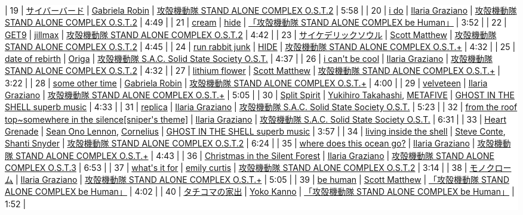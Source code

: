 | 19 | [サイバーバード](https://open.spotify.com/track/582gpRUX6LEVXbuCdgIDaq) | [Gabriela Robin](https://open.spotify.com/artist/1KvNXSn0FKGELFRpfm3ONi) | [攻殻機動隊 STAND ALONE COMPLEX O.S.T.2](https://open.spotify.com/album/6vnGlRzjCpJdnojTZZojMc) | 5:58 |
| 20 | [i do](https://open.spotify.com/track/0a1lNJpEUI3bOTI5VEdgaP) | [Ilaria Graziano](https://open.spotify.com/artist/57WViMLL9KfooFkVKsyODr) | [攻殻機動隊 STAND ALONE COMPLEX O.S.T.2](https://open.spotify.com/album/6vnGlRzjCpJdnojTZZojMc) | 4:49 |
| 21 | [cream](https://open.spotify.com/track/5pYLwimdCjpr1z4eQWdyo0) | [hide](https://open.spotify.com/artist/0FN9uqveLW33mz8hlDLiFU) | [「攻殻機動隊 STAND ALONE COMPLEX be Human」](https://open.spotify.com/album/4yXX0zQxFl88hAV7FauBZ7) | 3:52 |
| 22 | [GET9](https://open.spotify.com/track/0om5LgpI1i4MRDPxp3lXuR) | [jillmax](https://open.spotify.com/artist/60Cwd8tKAvVRd0pExXagM8) | [攻殻機動隊 STAND ALONE COMPLEX O.S.T.2](https://open.spotify.com/album/6vnGlRzjCpJdnojTZZojMc) | 4:42 |
| 23 | [サイケデリックソウル](https://open.spotify.com/track/5MJI5xIPYut0jXVeqjxA5W) | [Scott Matthew](https://open.spotify.com/artist/18Xy9oGF9CxiU9luAp3Dzu) | [攻殻機動隊 STAND ALONE COMPLEX O.S.T.2](https://open.spotify.com/album/6vnGlRzjCpJdnojTZZojMc) | 4:45 |
| 24 | [run rabbit junk](https://open.spotify.com/track/4H7FikhoNx5bmlWstG1mgi) | [HIDE](https://open.spotify.com/artist/3GnkZiREUfWIDjN9wSYMJg) | [攻殻機動隊 STAND ALONE COMPLEX O.S.T.+](https://open.spotify.com/album/2xwzJG5kuUOIuyEf6u3OXQ) | 4:32 |
| 25 | [date of rebirth](https://open.spotify.com/track/4LBKlv464rlTBikNZyAaa3) | [Origa](https://open.spotify.com/artist/08pXfHf1e4hLeDz1BgmOqL) | [攻殻機動隊 S.A.C\. Solid State Society O.S.T.](https://open.spotify.com/album/4FLVYdG4mlaydxbg9ItTyH) | 4:37 |
| 26 | [i can't be cool](https://open.spotify.com/track/2QRUUAXtA7fVvC2ZBaGt15) | [Ilaria Graziano](https://open.spotify.com/artist/57WViMLL9KfooFkVKsyODr) | [攻殻機動隊 STAND ALONE COMPLEX O.S.T.2](https://open.spotify.com/album/6vnGlRzjCpJdnojTZZojMc) | 4:32 |
| 27 | [lithium flower](https://open.spotify.com/track/6IouGBVgNIsrRko3llWdZ8) | [Scott Matthew](https://open.spotify.com/artist/18Xy9oGF9CxiU9luAp3Dzu) | [攻殻機動隊 STAND ALONE COMPLEX O.S.T.+](https://open.spotify.com/album/2xwzJG5kuUOIuyEf6u3OXQ) | 3:22 |
| 28 | [some other time](https://open.spotify.com/track/3FZYb9q5GGPqSALuMO6inz) | [Gabriela Robin](https://open.spotify.com/artist/1KvNXSn0FKGELFRpfm3ONi) | [攻殻機動隊 STAND ALONE COMPLEX O.S.T.+](https://open.spotify.com/album/2xwzJG5kuUOIuyEf6u3OXQ) | 4:00 |
| 29 | [velveteen](https://open.spotify.com/track/52NZdPZT9BdFA8SNjhzXCh) | [Ilaria Graziano](https://open.spotify.com/artist/57WViMLL9KfooFkVKsyODr) | [攻殻機動隊 STAND ALONE COMPLEX O.S.T.+](https://open.spotify.com/album/2xwzJG5kuUOIuyEf6u3OXQ) | 5:05 |
| 30 | [Split Spirit](https://open.spotify.com/track/4wGmPFSTlTnoo33WQ7hIQz) | [Yukihiro Takahashi](https://open.spotify.com/artist/5Rv28BOArteQRhL8YUYgD5), [METAFIVE](https://open.spotify.com/artist/5bIZrkukT53Jqrc4Vl4dvI) | [GHOST IN THE SHELL superb music](https://open.spotify.com/album/1DD7cFjLHkudPNu9WrNeI6) | 4:33 |
| 31 | [replica](https://open.spotify.com/track/0TrRIlfaTzdsgG90fSsTzr) | [Ilaria Graziano](https://open.spotify.com/artist/57WViMLL9KfooFkVKsyODr) | [攻殻機動隊 S.A.C\. Solid State Society O.S.T.](https://open.spotify.com/album/4FLVYdG4mlaydxbg9ItTyH) | 5:23 |
| 32 | [from the roof top\~somewhere in the silence\[sniper's theme\]](https://open.spotify.com/track/6kdRP3yx2g2CHNcpepXm2U) | [Ilaria Graziano](https://open.spotify.com/artist/57WViMLL9KfooFkVKsyODr) | [攻殻機動隊 S.A.C\. Solid State Society O.S.T.](https://open.spotify.com/album/4FLVYdG4mlaydxbg9ItTyH) | 6:31 |
| 33 | [Heart Grenade](https://open.spotify.com/track/5t8qtGmBWdDncSTjJ7KQ4a) | [Sean Ono Lennon](https://open.spotify.com/artist/5JUYSPkis2Mk6HUbmMqk1m), [Cornelius](https://open.spotify.com/artist/2vJObElaIZWYDLpiXiJMo9) | [GHOST IN THE SHELL superb music](https://open.spotify.com/album/1DD7cFjLHkudPNu9WrNeI6) | 3:57 |
| 34 | [living inside the shell](https://open.spotify.com/track/4ha5wTSaszwXq4xRmXcGIC) | [Steve Conte](https://open.spotify.com/artist/5Uxss6P1MI2lX9vHvK76zK), [Shanti Snyder](https://open.spotify.com/artist/5D2CrBzmGv6eQnUcVLdNav) | [攻殻機動隊 STAND ALONE COMPLEX O.S.T.2](https://open.spotify.com/album/6vnGlRzjCpJdnojTZZojMc) | 6:24 |
| 35 | [where does this ocean go?](https://open.spotify.com/track/3AR2uAZBIxBz7w17EypDMt) | [Ilaria Graziano](https://open.spotify.com/artist/57WViMLL9KfooFkVKsyODr) | [攻殻機動隊 STAND ALONE COMPLEX O.S.T.+](https://open.spotify.com/album/2xwzJG5kuUOIuyEf6u3OXQ) | 4:43 |
| 36 | [Christmas in the Silent Forest](https://open.spotify.com/track/478Axf2lmFeyjw3ciJRbaE) | [Ilaria Graziano](https://open.spotify.com/artist/57WViMLL9KfooFkVKsyODr) | [攻殻機動隊 STAND ALONE COMPLEX O.S.T.3](https://open.spotify.com/album/6LV6Mk6uHLvj4lKfYPjtsI) | 6:53 |
| 37 | [what's it for](https://open.spotify.com/track/0VUAzLbZ5v3bQYIidNJMln) | [emily curtis](https://open.spotify.com/artist/7sQOG6I2Zu6fE1srDLzswo) | [攻殻機動隊 STAND ALONE COMPLEX O.S.T.2](https://open.spotify.com/album/6vnGlRzjCpJdnojTZZojMc) | 3:14 |
| 38 | [モノクローム](https://open.spotify.com/track/3ZMCZJRsyJDOSR0zS7AWpO) | [Ilaria Graziano](https://open.spotify.com/artist/57WViMLL9KfooFkVKsyODr) | [攻殻機動隊 STAND ALONE COMPLEX O.S.T.+](https://open.spotify.com/album/2xwzJG5kuUOIuyEf6u3OXQ) | 5:05 |
| 39 | [be human](https://open.spotify.com/track/1lwtSexMnKboIrzybcBbCJ) | [Scott Matthew](https://open.spotify.com/artist/18Xy9oGF9CxiU9luAp3Dzu) | [「攻殻機動隊 STAND ALONE COMPLEX be Human」](https://open.spotify.com/album/4yXX0zQxFl88hAV7FauBZ7) | 4:02 |
| 40 | [タチコマの家出](https://open.spotify.com/track/2XHI7ujRV3pMoF1NpzHRIe) | [Yoko Kanno](https://open.spotify.com/artist/0lbYsAt8JNKNjttbncKg8i) | [「攻殻機動隊 STAND ALONE COMPLEX be Human」](https://open.spotify.com/album/4yXX0zQxFl88hAV7FauBZ7) | 1:52 |